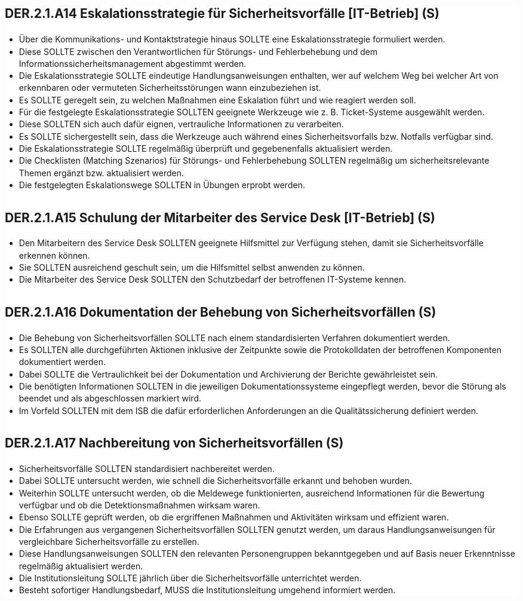 ## DER.2.1.A14 Eskalationsstrategie für Sicherheitsvorfälle [IT-Betrieb] (S)

- Über die Kommunikations- und Kontaktstrategie hinaus SOLLTE eine Eskalationsstrategie formuliert werden.
- Diese SOLLTE zwischen den Verantwortlichen für Störungs- und Fehlerbehebung und dem Informationssicherheitsmanagement abgestimmt werden.
- Die Eskalationsstrategie SOLLTE eindeutige Handlungsanweisungen enthalten, wer auf welchem Weg bei welcher Art von erkennbaren oder vermuteten Sicherheitsstörungen wann einzubeziehen ist.
- Es SOLLTE geregelt sein, zu welchen Maßnahmen eine Eskalation führt und wie reagiert werden soll.
- Für die festgelegte Eskalationsstrategie SOLLTEN geeignete Werkzeuge wie z. B. Ticket-Systeme ausgewählt werden.
- Diese SOLLTEN sich auch dafür eignen, vertrauliche Informationen zu verarbeiten.
- Es SOLLTE sichergestellt sein, dass die Werkzeuge auch während eines Sicherheitsvorfalls bzw. Notfalls verfügbar sind.
- Die Eskalationsstrategie SOLLTE regelmäßig überprüft und gegebenenfalls aktualisiert werden.
- Die Checklisten (Matching Szenarios) für Störungs- und Fehlerbehebung SOLLTEN regelmäßig um sicherheitsrelevante Themen ergänzt bzw. aktualisiert werden.
- Die festgelegten Eskalationswege SOLLTEN in Übungen erprobt werden.

## DER.2.1.A15 Schulung der Mitarbeiter des Service Desk [IT-Betrieb] (S)

- Den Mitarbeitern des Service Desk SOLLTEN geeignete Hilfsmittel zur Verfügung stehen, damit sie Sicherheitsvorfälle erkennen können.
- Sie SOLLTEN ausreichend geschult sein, um die Hilfsmittel selbst anwenden zu können.
- Die Mitarbeiter des Service Desk SOLLTEN den Schutzbedarf der betroffenen IT-Systeme kennen.

## DER.2.1.A16 Dokumentation der Behebung von Sicherheitsvorfällen (S)

- Die Behebung von Sicherheitsvorfällen SOLLTE nach einem standardisierten Verfahren dokumentiert werden.
- Es SOLLTEN alle durchgeführten Aktionen inklusive der Zeitpunkte sowie die Protokolldaten der betroffenen Komponenten dokumentiert werden.
- Dabei SOLLTE die Vertraulichkeit bei der Dokumentation und Archivierung der Berichte gewährleistet sein.
- Die benötigten Informationen SOLLTEN in die jeweiligen Dokumentationssysteme eingepflegt werden, bevor die Störung als beendet und als abgeschlossen markiert wird.
- Im Vorfeld SOLLTEN mit dem ISB die dafür erforderlichen Anforderungen an die Qualitätssicherung definiert werden.

## DER.2.1.A17 Nachbereitung von Sicherheitsvorfällen (S)

- Sicherheitsvorfälle SOLLTEN standardisiert nachbereitet werden.
- Dabei SOLLTE untersucht werden, wie schnell die Sicherheitsvorfälle erkannt und behoben wurden.
- Weiterhin SOLLTE untersucht werden, ob die Meldewege funktionierten, ausreichend Informationen für die Bewertung verfügbar und ob die Detektionsmaßnahmen wirksam waren.
- Ebenso SOLLTE geprüft werden, ob die ergriffenen Maßnahmen und Aktivitäten wirksam und effizient waren.
- Die Erfahrungen aus vergangenen Sicherheitsvorfällen SOLLTEN genutzt werden, um daraus Handlungsanweisungen für vergleichbare Sicherheitsvorfälle zu erstellen.
- Diese Handlungsanweisungen SOLLTEN den relevanten Personengruppen bekanntgegeben und auf Basis neuer Erkenntnisse regelmäßig aktualisiert werden.
- Die Institutionsleitung SOLLTE jährlich über die Sicherheitsvorfälle unterrichtet werden.
- Besteht sofortiger Handlungsbedarf, MUSS die Institutionsleitung umgehend informiert werden.

